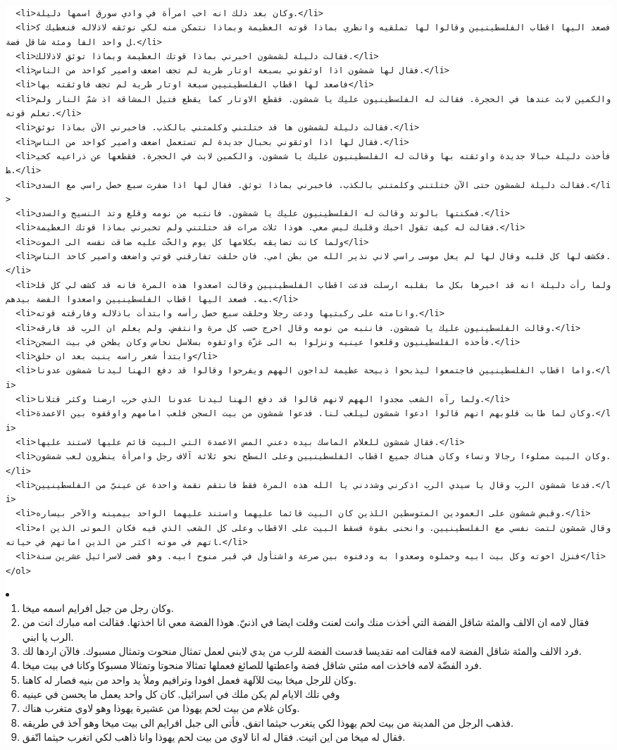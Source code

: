       <li>وكان بعد ذلك انه احب امرأة في وادي سورق اسمها دليلة.</li>
      <li>فصعد اليها اقطاب الفلسطينيين وقالوا لها تملقيه وانظري بماذا قوته العظيمة وبماذا نتمكن منه لكي نوثقه لاذلاله فنعطيك كل واحد الفا ومئة شاقل فضة.</li>
      <li>فقالت دليلة لشمشون اخبرني بماذا قوتك العظيمة وبماذا توثق لاذلالك.</li>
      <li>فقال لها شمشون اذا اوثقوني بسبعة اوتار طرية لم تجف اضعف واصير كواحد من الناس.</li>
      <li>فاصعد لها اقطاب الفلسطينيين سبعة اوتار طرية لم تجف فاوثقته بها</li>
      <li>والكمين لابث عندها في الحجرة. فقالت له الفلسطينيون عليك يا شمشون. فقطع الاوتار كما يقطع فتيل المشاقة اذ شمّ النار ولم تعلم قوته.</li>
      <li>فقالت دليلة لشمشون ها قد ختلتني وكلمتني بالكذب. فاخبرني الآن بماذا توثق.</li>
      <li>فقال لها اذا اوثقوني بحبال جديدة لم تستعمل اضعف واصير كواحد من الناس.</li>
      <li>فأخذت دليلة حبالا جديدة واوثقته بها وقالت له الفلسطينيون عليك يا شمشون. والكمين لابث في الحجرة. فقطعها عن ذراعيه كخيط.</li>
      <li>فقالت دليلة لشمشون حتى الآن ختلتني وكلمتني بالكذب. فاخبرني بماذا توثق. فقال لها اذا ضفرت سبع خصل راسي مع السدى.</li>
      <li>فمكنتها بالوتد وقالت له الفلسطينيون عليك يا شمشون. فانتبه من نومه وقلع وتد النسيج والسدى.</li>
      <li>فقالت له كيف تقول احبك وقلبك ليس معي. هوذا ثلاث مرات قد ختلتني ولم تخبرني بماذا قوتك العظيمة.</li>
      <li>ولما كانت تضايقه بكلامها كل يوم والحّت عليه ضاقت نفسه الى الموت</li>
      <li>فكشف لها كل قلبه وقال لها لم يعل موسى راسي لاني نذير الله من بطن امي. فان حلقت تفارقني قوتي واضعف واصير كاحد الناس.</li>
      <li>ولما رأت دليلة انه قد اخبرها بكل ما بقلبه ارسلت فدعت اقطاب الفلسطينيين وقالت اصعدوا هذه المرة فانه قد كشف لي كل قلبه. فصعد اليها اقطاب الفلسطينيين واصعدوا الفضة بيدهم.</li>
      <li>وانامته على ركبتيها ودعت رجلا وحلقت سبع خصل رأسه وابتدأت باذلاله وفارقته قوته.</li>
      <li>وقالت الفلسطينيون عليك يا شمشون. فانتبه من نومه وقال اخرج حسب كل مرة وانتفض. ولم يعلم ان الرب قد فارقه.</li>
      <li>فأخذه الفلسطينيون وقلعوا عينيه ونزلوا به الى غزّة واوثقوه بسلاسل نحاس وكان يطحن في بيت السجن.</li>
      <li>وابتدأ شعر راسه ينبت بعد ان حلق</li>
      <li>واما اقطاب الفلسطينيين فاجتمعوا ليذبحوا ذبيحة عظيمة لداجون الههم ويفرحوا وقالوا قد دفع الهنا ليدنا شمشون عدونا.</li>
      <li>ولما رآه الشعب مجدوا الههم لانهم قالوا قد دفع الهنا ليدنا عدونا الذي خرب ارضنا وكثر قتلانا.</li>
      <li>وكان لما طابت قلوبهم انهم قالوا ادعوا شمشون ليلعب لنا. فدعوا شمشون من بيت السجن فلعب امامهم واوقفوه بين الاعمدة.</li>
      <li>فقال شمشون للغلام الماسك بيده دعني المس الاعمدة التي البيت قائم عليها لاستند عليها.</li>
      <li>وكان البيت مملوءا رجالا ونساء وكان هناك جميع اقطاب الفلسطينيين وعلى السطح نحو ثلاثة آلاف رجل وامرأة ينظرون لعب شمشون.</li>
      <li>فدعا شمشون الرب وقال يا سيدي الرب اذكرني وشددني يا الله هذه المرة فقط فانتقم نقمة واحدة عن عينيّ من الفلسطينيين.</li>
      <li>وقبض شمشون على العمودين المتوسطين اللذين كان البيت قائما عليهما واستند عليهما الواحد بيمينه والآخر بيساره.</li>
      <li>وقال شمشون لتمت نفسي مع الفلسطينيين. وانحنى بقوة فسقط البيت على الاقطاب وعلى كل الشعب الذي فيه فكان الموتى الذين اماتهم في موته اكثر من الذين اماتهم في حياته.</li>
      <li>فنزل اخوته وكل بيت ابيه وحملوه وصعدوا به ودفنوه بين صرعة واشتأول في قبر منوح ابيه. وهو قضى لاسرائيل عشرين سنة</li>
    </ol>
  </li>
  <li>
    <ol>
      <li>وكان رجل من جبل افرايم اسمه ميخا.</li>
      <li>فقال لامه ان الالف والمئة شاقل الفضة التي أخذت منك وانت لعنت وقلت ايضا في اذنيّ. هوذا الفضة معي انا اخذتها. فقالت امه مبارك انت من الرب يا ابني.</li>
      <li>فرد الالف والمئة شاقل الفضة لامه فقالت امه تقديسا قدست الفضة للرب من يدي لابني لعمل تمثال منحوت وتمثال مسبوك. فالآن اردها لك.</li>
      <li>فرد الفضّة لامه فاخذت امه مئتي شاقل فضة واعطتها للصائغ فعملها تمثالا منحوتا وتمثالا مسبوكا وكانا في بيت ميخا.</li>
      <li>وكان للرجل ميخا بيت للآلهة فعمل افودا وترافيم وملأ يد واحد من بنيه فصار له كاهنا.</li>
      <li>وفي تلك الايام لم يكن ملك في اسرائيل. كان كل واحد يعمل ما يحسن في عينيه</li>
      <li>وكان غلام من بيت لحم يهوذا من عشيرة يهوذا وهو لاوي متغرب هناك.</li>
      <li>فذهب الرجل من المدينة من بيت لحم يهوذا لكي يتغرب حيثما اتفق. فأتى الى جبل افرايم الى بيت ميخا وهو آخذ في طريقه.</li>
      <li>فقال له ميخا من اين اتيت. فقال له انا لاوي من بيت لحم يهوذا وانا ذاهب لكي اتغرب حيثما اتّفق.</li>